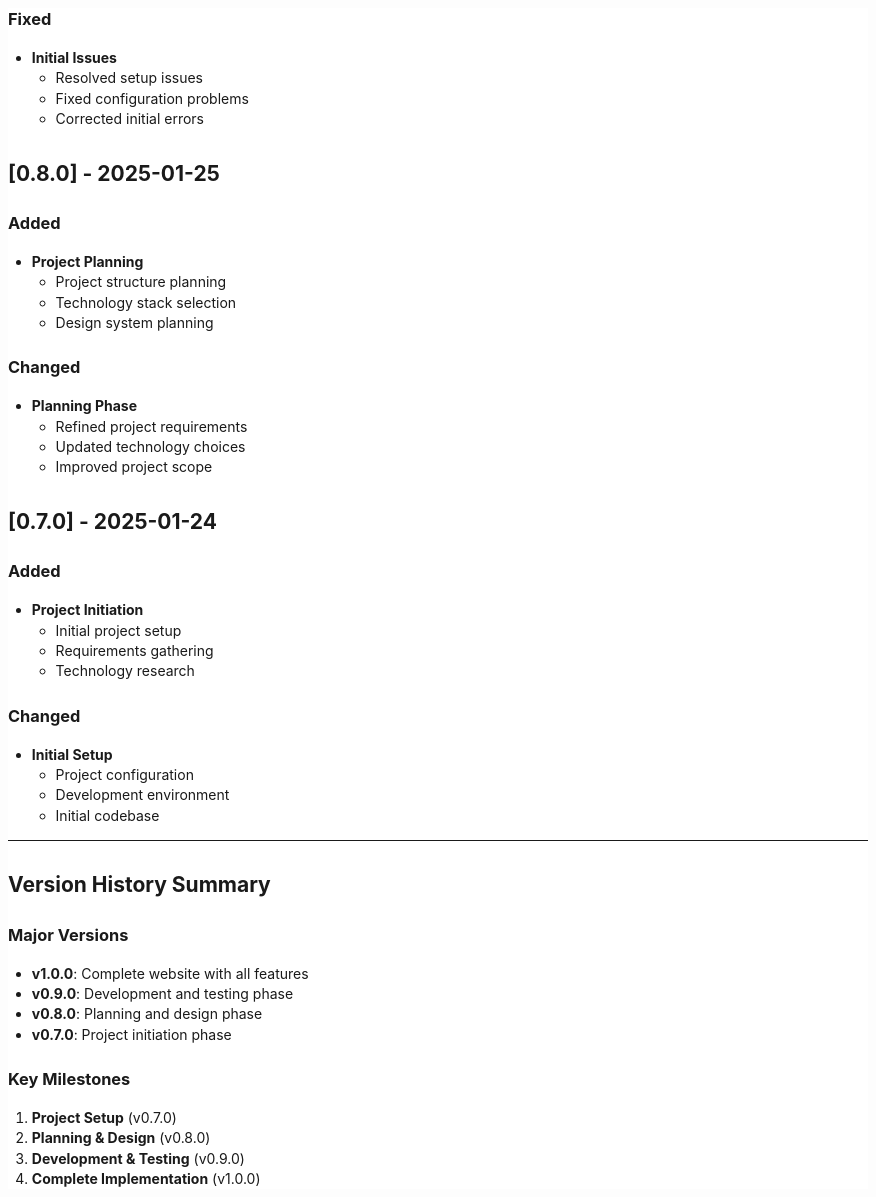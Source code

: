 ### Fixed
- **Initial Issues**
  - Resolved setup issues
  - Fixed configuration problems
  - Corrected initial errors

## [0.8.0] - 2025-01-25

### Added
- **Project Planning**
  - Project structure planning
  - Technology stack selection
  - Design system planning

### Changed
- **Planning Phase**
  - Refined project requirements
  - Updated technology choices
  - Improved project scope

## [0.7.0] - 2025-01-24

### Added
- **Project Initiation**
  - Initial project setup
  - Requirements gathering
  - Technology research

### Changed
- **Initial Setup**
  - Project configuration
  - Development environment
  - Initial codebase

---

## Version History Summary

### Major Versions
- **v1.0.0**: Complete website with all features
- **v0.9.0**: Development and testing phase
- **v0.8.0**: Planning and design phase
- **v0.7.0**: Project initiation phase

### Key Milestones
1. **Project Setup** (v0.7.0)
2. **Planning & Design** (v0.8.0)
3. **Development & Testing** (v0.9.0)
4. **Complete Implementation** (v1.0.0)
